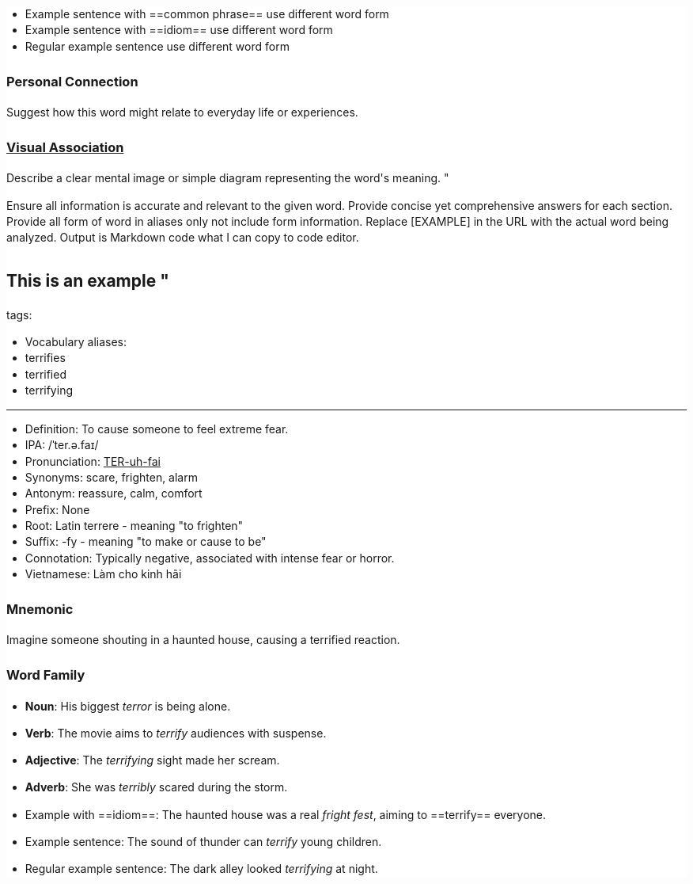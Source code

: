 - Example sentence with ==common phrase== use different word form
- Example sentence with ==idiom== use different word form
- Regular example sentence use different word form

### Personal Connection

Suggest how this word might relate to everyday life or experiences.

### [Visual Association](https://www.google.com/search?tbm=isch&q=[EXAMPLE])

Describe a clear mental image or simple diagram representing the word's meaning.
"

Ensure all information is accurate and relevant to the given word. Provide concise yet comprehensive answers for each section. Provide all form of word in aliases only not include form information.  Replace [EXAMPLE] in the URL with the actual word being analyzed. Output is Markdown code what I can copy to code editor. 

This is an example
"
---
tags:
  - Vocabulary
aliases:
  - terrifies
  - terrified
  - terrifying
---

- Definition: To cause someone to feel extreme fear.
- IPA: /ˈter.ə.faɪ/
- Pronunciation: [TER-uh-fai](https://www.google.com/search?q=how+to+pronounce+terrify)
- Synonyms: scare, frighten, alarm
- Antonym: reassure, calm, comfort
- Prefix: None
- Root: Latin terrere - meaning "to frighten"
- Suffix: -fy - meaning "to make or cause to be"
- Connotation: Typically negative, associated with intense fear or horror.
- Vietnamese: Làm cho kinh hãi

### Mnemonic

Imagine someone shouting in a haunted house, causing a terrified reaction.

### Word Family

- **Noun**: His biggest *terror* is being alone.
- **Verb**: The movie aims to *terrify* audiences with suspense.
- **Adjective**: The *terrifying* sight made her scream.
- **Adverb**: She was *terribly* scared during the storm.

- Example with ==idiom==: The haunted house was a real *fright fest*, aiming to ==terrify== everyone.
- Example sentence: The sound of thunder can *terrify* young children.
- Regular example sentence: The dark alley looked *terrifying* at night.

